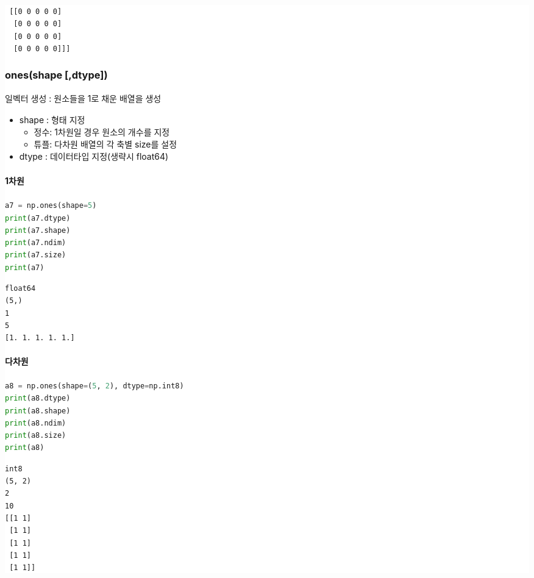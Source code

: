      [[0 0 0 0 0]
      [0 0 0 0 0]
      [0 0 0 0 0]
      [0 0 0 0 0]]]
    


```python

```

### ones(shape  [,dtype])
일벡터 생성 : 원소들을 1로 채운 배열을 생성
- shape : 형태 지정
    - 정수: 1차원일 경우 원소의 개수를 지정
    - 튜플: 다차원 배열의 각 축별 size를 설정
- dtype : 데이터타입 지정(생략시 float64)

#### 1차원


```python
a7 = np.ones(shape=5)
print(a7.dtype)
print(a7.shape)
print(a7.ndim)
print(a7.size)
print(a7)
```

    float64
    (5,)
    1
    5
    [1. 1. 1. 1. 1.]
    

#### 다차원


```python
a8 = np.ones(shape=(5, 2), dtype=np.int8)
print(a8.dtype)
print(a8.shape)
print(a8.ndim)
print(a8.size)
print(a8)
```

    int8
    (5, 2)
    2
    10
    [[1 1]
     [1 1]
     [1 1]
     [1 1]
     [1 1]]
    